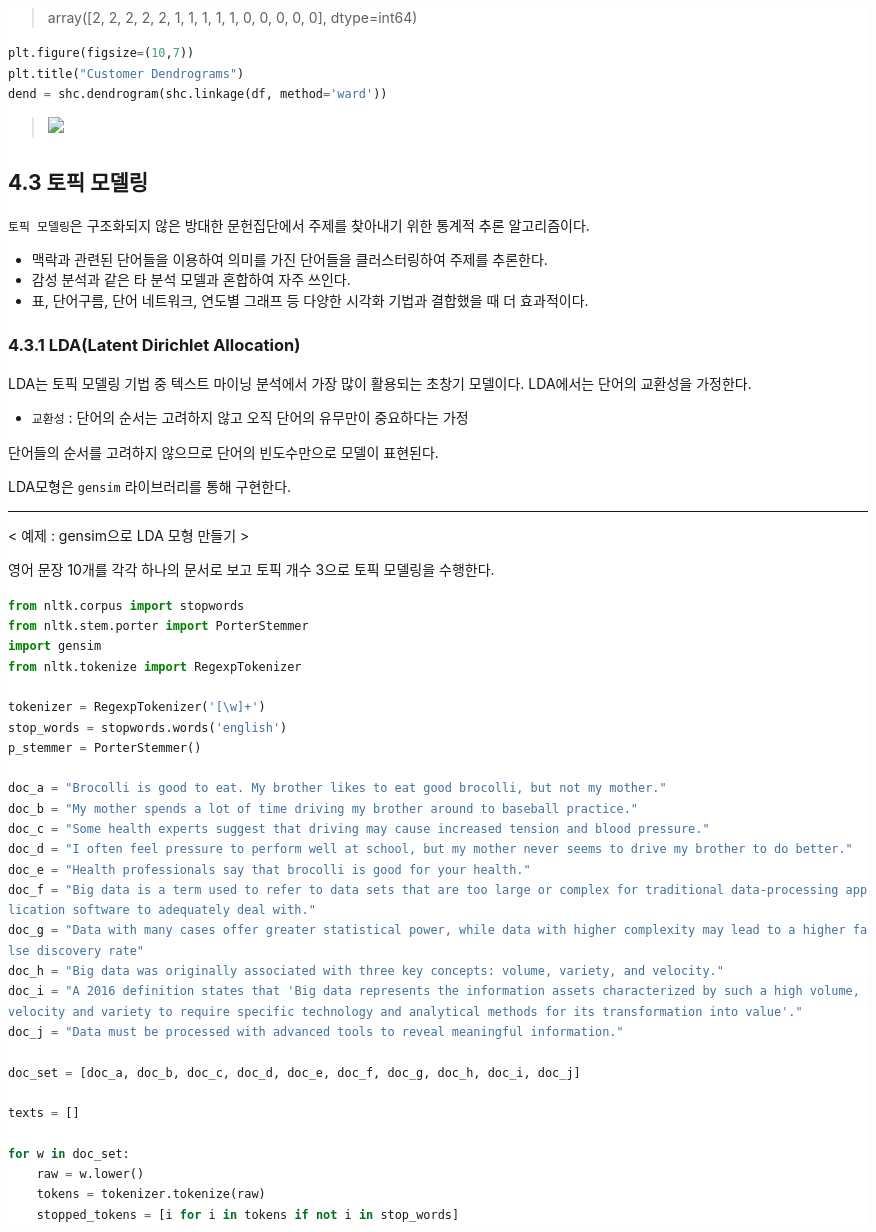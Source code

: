 > array([2, 2, 2, 2, 2, 1, 1, 1, 1, 1, 0, 0, 0, 0, 0], dtype=int64)

```python
plt.figure(figsize=(10,7))
plt.title("Customer Dendrograms")
dend = shc.dendrogram(shc.linkage(df, method='ward'))
```
> ![](https://github.com/romanticq/romanticq.github.io/blob/master/assets/images/dendrogram.png?raw=true)

## 4.3 토픽 모델링

`토픽 모델링`은 구조화되지 않은 방대한 문헌집단에서 주제를 찾아내기 위한 통계적 추론 알고리즘이다.
- 맥락과 관련된 단어들을 이용하여 의미를 가진 단어들을 클러스터링하여 주제를 추론한다.
- 감성 분석과 같은 타 분석 모델과 혼합하여 자주 쓰인다.
- 표, 단어구름, 단어 네트워크, 연도별 그래프 등 다양한 시각화 기법과 결합했을 때 더 효과적이다.

### 4.3.1 LDA(Latent Dirichlet Allocation)

LDA는 토픽 모델링 기법 중 텍스트 마이닝 분석에서 가장 많이 활용되는 초창기 모델이다. LDA에서는 단어의 교환성을 가정한다.

- `교환성` : 단어의 순서는 고려하지 않고 오직 단어의 유무만이 중요하다는 가정

단어들의 순서를 고려하지 않으므로 단어의 빈도수만으로 모델이 표현된다.
  
LDA모형은 `gensim` 라이브러리를 통해 구현한다.

***

< 예제 : gensim으로 LDA 모형 만들기 >

영어 문장 10개를 각각 하나의 문서로 보고 토픽 개수 3으로 토픽 모델링을 수행한다.

```python
from nltk.corpus import stopwords
from nltk.stem.porter import PorterStemmer
import gensim
from nltk.tokenize import RegexpTokenizer

tokenizer = RegexpTokenizer('[\w]+')
stop_words = stopwords.words('english')
p_stemmer = PorterStemmer()

doc_a = "Brocolli is good to eat. My brother likes to eat good brocolli, but not my mother."
doc_b = "My mother spends a lot of time driving my brother around to baseball practice."
doc_c = "Some health experts suggest that driving may cause increased tension and blood pressure."
doc_d = "I often feel pressure to perform well at school, but my mother never seems to drive my brother to do better."
doc_e = "Health professionals say that brocolli is good for your health."
doc_f = "Big data is a term used to refer to data sets that are too large or complex for traditional data-processing application software to adequately deal with."
doc_g = "Data with many cases offer greater statistical power, while data with higher complexity may lead to a higher false discovery rate"
doc_h = "Big data was originally associated with three key concepts: volume, variety, and velocity."
doc_i = "A 2016 definition states that 'Big data represents the information assets characterized by such a high volume, velocity and variety to require specific technology and analytical methods for its transformation into value'."
doc_j = "Data must be processed with advanced tools to reveal meaningful information."

doc_set = [doc_a, doc_b, doc_c, doc_d, doc_e, doc_f, doc_g, doc_h, doc_i, doc_j]

texts = []

for w in doc_set:
    raw = w.lower()
    tokens = tokenizer.tokenize(raw)
    stopped_tokens = [i for i in tokens if not i in stop_words]
```